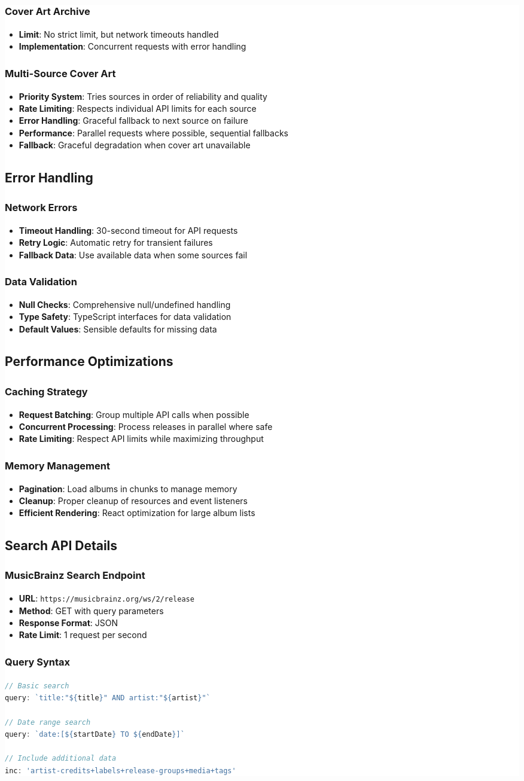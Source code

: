 ### Cover Art Archive
- **Limit**: No strict limit, but network timeouts handled
- **Implementation**: Concurrent requests with error handling

### Multi-Source Cover Art
- **Priority System**: Tries sources in order of reliability and quality
- **Rate Limiting**: Respects individual API limits for each source
- **Error Handling**: Graceful fallback to next source on failure
- **Performance**: Parallel requests where possible, sequential fallbacks
- **Fallback**: Graceful degradation when cover art unavailable

## Error Handling

### Network Errors
- **Timeout Handling**: 30-second timeout for API requests
- **Retry Logic**: Automatic retry for transient failures
- **Fallback Data**: Use available data when some sources fail

### Data Validation
- **Null Checks**: Comprehensive null/undefined handling
- **Type Safety**: TypeScript interfaces for data validation
- **Default Values**: Sensible defaults for missing data

## Performance Optimizations

### Caching Strategy
- **Request Batching**: Group multiple API calls when possible
- **Concurrent Processing**: Process releases in parallel where safe
- **Rate Limiting**: Respect API limits while maximizing throughput

### Memory Management
- **Pagination**: Load albums in chunks to manage memory
- **Cleanup**: Proper cleanup of resources and event listeners
- **Efficient Rendering**: React optimization for large album lists

## Search API Details

### MusicBrainz Search Endpoint
- **URL**: `https://musicbrainz.org/ws/2/release`
- **Method**: GET with query parameters
- **Response Format**: JSON
- **Rate Limit**: 1 request per second

### Query Syntax
```typescript
// Basic search
query: `title:"${title}" AND artist:"${artist}"`

// Date range search
query: `date:[${startDate} TO ${endDate}]`

// Include additional data
inc: 'artist-credits+labels+release-groups+media+tags'
```
